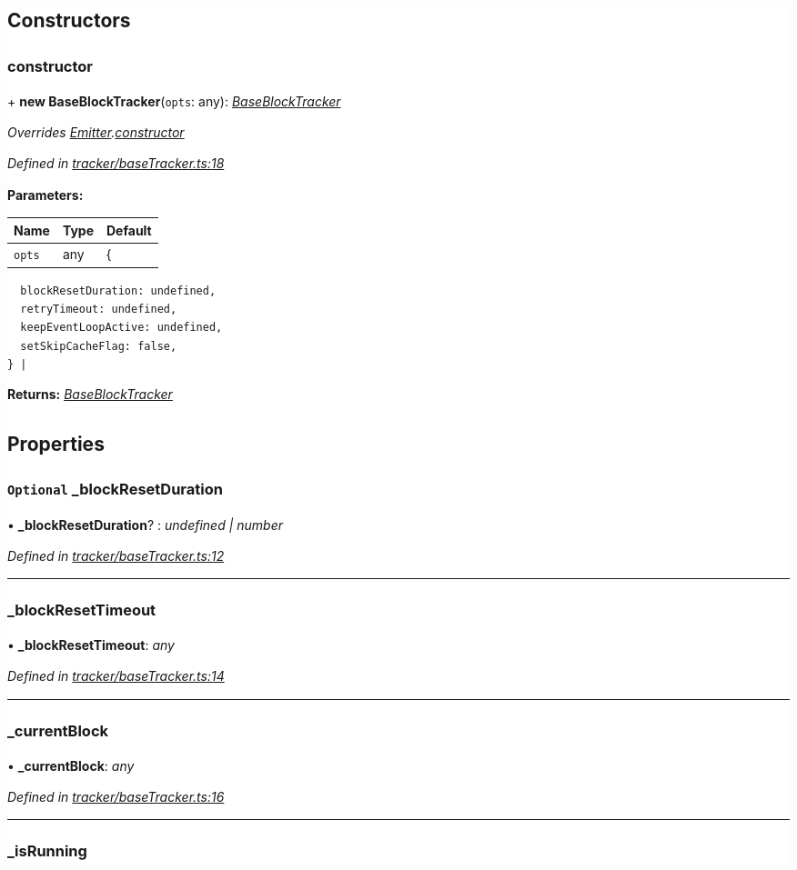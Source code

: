 
## Constructors

###  constructor

\+ **new BaseBlockTracker**(`opts`: any): *[BaseBlockTracker](baseblocktracker.md)*

*Overrides [Emitter](emitter.md).[constructor](emitter.md#constructor)*

*Defined in [tracker/baseTracker.ts:18](https://github.com/FireStack-Lab/Harmony-sdk-core/blob/edb8e7a/packages/harmony-network/src/tracker/baseTracker.ts#L18)*

**Parameters:**

Name | Type | Default |
------ | ------ | ------ |
`opts` | any |  {
      blockResetDuration: undefined,
      retryTimeout: undefined,
      keepEventLoopActive: undefined,
      setSkipCacheFlag: false,
    } |

**Returns:** *[BaseBlockTracker](baseblocktracker.md)*

## Properties

### `Optional` _blockResetDuration

• **_blockResetDuration**? : *undefined | number*

*Defined in [tracker/baseTracker.ts:12](https://github.com/FireStack-Lab/Harmony-sdk-core/blob/edb8e7a/packages/harmony-network/src/tracker/baseTracker.ts#L12)*

___

###  _blockResetTimeout

• **_blockResetTimeout**: *any*

*Defined in [tracker/baseTracker.ts:14](https://github.com/FireStack-Lab/Harmony-sdk-core/blob/edb8e7a/packages/harmony-network/src/tracker/baseTracker.ts#L14)*

___

###  _currentBlock

• **_currentBlock**: *any*

*Defined in [tracker/baseTracker.ts:16](https://github.com/FireStack-Lab/Harmony-sdk-core/blob/edb8e7a/packages/harmony-network/src/tracker/baseTracker.ts#L16)*

___

###  _isRunning
